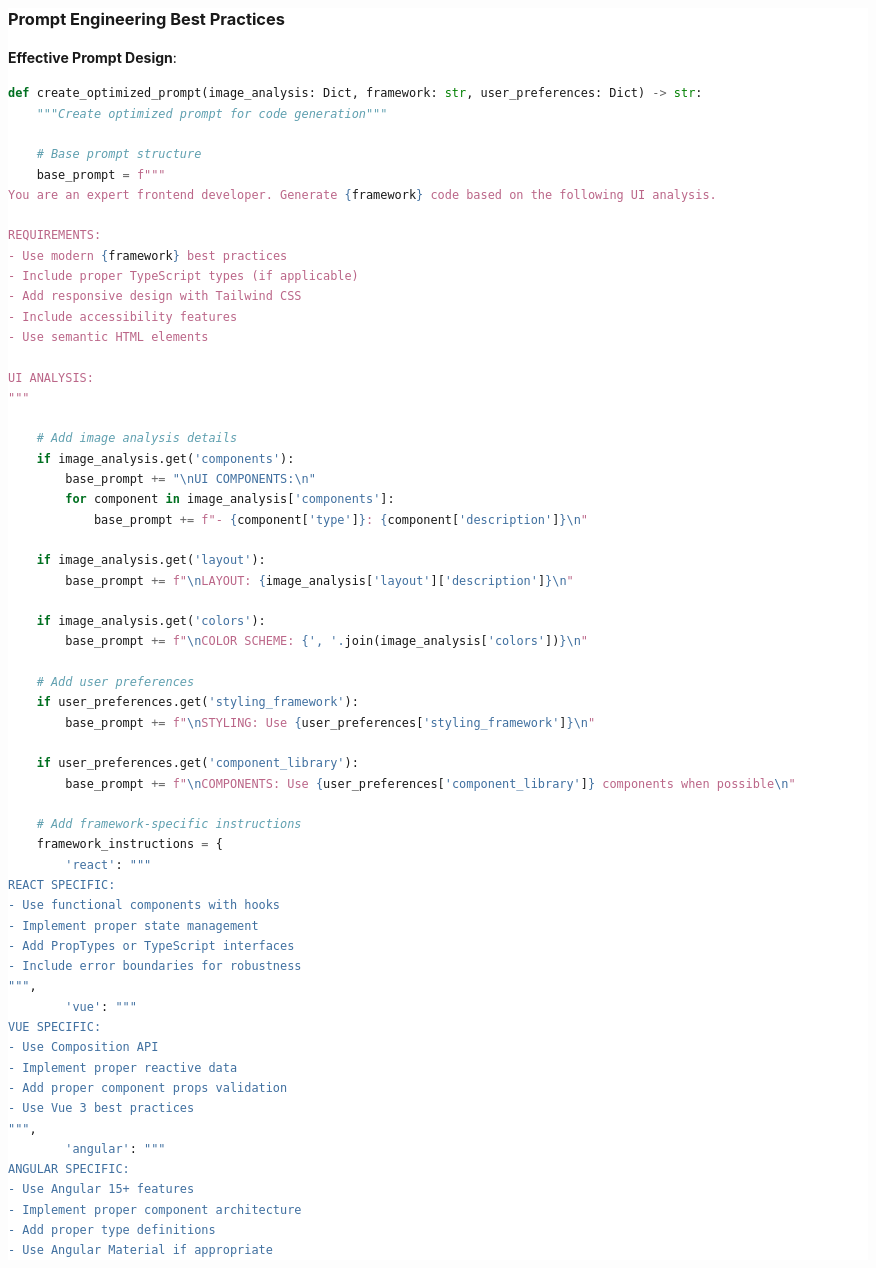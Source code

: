 ### Prompt Engineering Best Practices

**Effective Prompt Design**:
```python
def create_optimized_prompt(image_analysis: Dict, framework: str, user_preferences: Dict) -> str:
    """Create optimized prompt for code generation"""
    
    # Base prompt structure
    base_prompt = f"""
You are an expert frontend developer. Generate {framework} code based on the following UI analysis.

REQUIREMENTS:
- Use modern {framework} best practices
- Include proper TypeScript types (if applicable)
- Add responsive design with Tailwind CSS
- Include accessibility features
- Use semantic HTML elements

UI ANALYSIS:
"""
    
    # Add image analysis details
    if image_analysis.get('components'):
        base_prompt += "\nUI COMPONENTS:\n"
        for component in image_analysis['components']:
            base_prompt += f"- {component['type']}: {component['description']}\n"
    
    if image_analysis.get('layout'):
        base_prompt += f"\nLAYOUT: {image_analysis['layout']['description']}\n"
    
    if image_analysis.get('colors'):
        base_prompt += f"\nCOLOR SCHEME: {', '.join(image_analysis['colors'])}\n"
    
    # Add user preferences
    if user_preferences.get('styling_framework'):
        base_prompt += f"\nSTYLING: Use {user_preferences['styling_framework']}\n"
    
    if user_preferences.get('component_library'):
        base_prompt += f"\nCOMPONENTS: Use {user_preferences['component_library']} components when possible\n"
    
    # Add framework-specific instructions
    framework_instructions = {
        'react': """
REACT SPECIFIC:
- Use functional components with hooks
- Implement proper state management
- Add PropTypes or TypeScript interfaces
- Include error boundaries for robustness
""",
        'vue': """
VUE SPECIFIC:
- Use Composition API
- Implement proper reactive data
- Add proper component props validation
- Use Vue 3 best practices
""",
        'angular': """
ANGULAR SPECIFIC:
- Use Angular 15+ features
- Implement proper component architecture
- Add proper type definitions
- Use Angular Material if appropriate
```